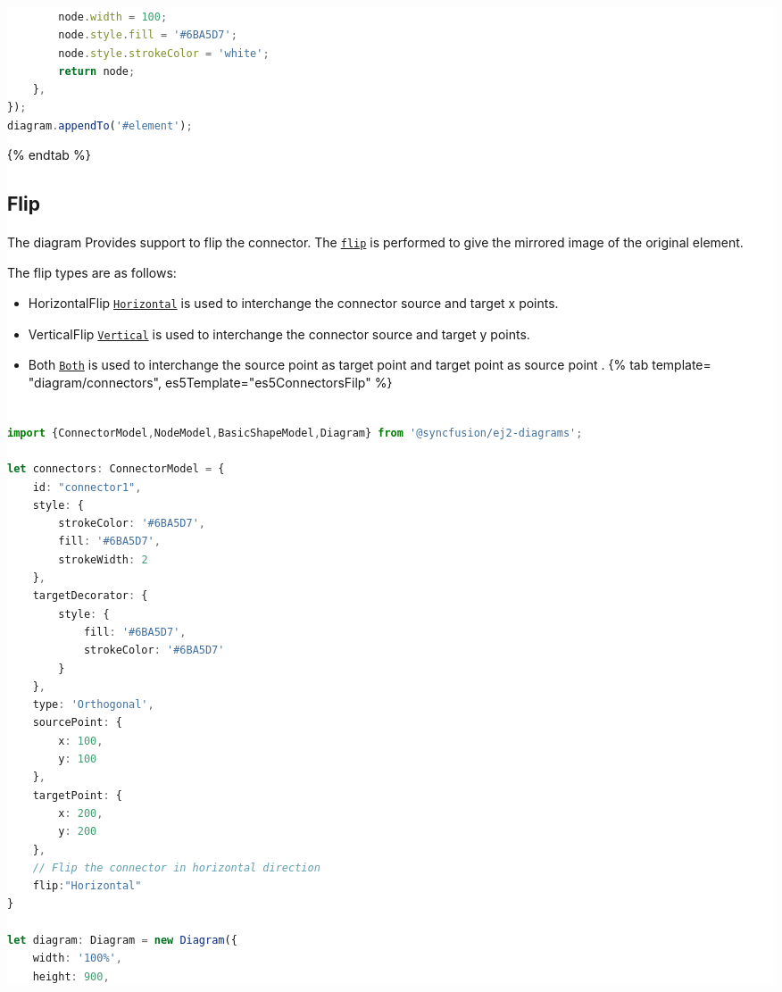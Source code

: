 ```typescript
        node.width = 100;
        node.style.fill = '#6BA5D7';
        node.style.strokeColor = 'white';
        return node;
    },
});
diagram.appendTo('#element');

```

{% endtab %}

## Flip

The diagram Provides support to flip the connector. The [`flip`](../api/diagram/connector#flip) is performed to give the mirrored image of the original element.

The flip types are as follows:

* HorizontalFlip
 [`Horizontal`](../api/diagram/flipDirection) is used to interchange the connector source and target x points.

* VerticalFlip
[`Vertical`](../api/diagram/flipDirection) is used to interchange the connector source and target y points.

* Both
[`Both`](../api/diagram/flipDirection) is used to interchange the source point as target point and target point as source point
.
{% tab template= "diagram/connectors", es5Template="es5ConnectorsFilp" %}

```typescript

import {ConnectorModel,NodeModel,BasicShapeModel,Diagram} from '@syncfusion/ej2-diagrams';

let connectors: ConnectorModel = {
    id: "connector1",
    style: {
        strokeColor: '#6BA5D7',
        fill: '#6BA5D7',
        strokeWidth: 2
    },
    targetDecorator: {
        style: {
            fill: '#6BA5D7',
            strokeColor: '#6BA5D7'
        }
    },
    type: 'Orthogonal',
    sourcePoint: {
        x: 100,
        y: 100
    },
    targetPoint: {
        x: 200,
        y: 200
    },
    // Flip the connector in horizontal direction
    flip:"Horizontal"
}

let diagram: Diagram = new Diagram({
    width: '100%',
    height: 900,
```